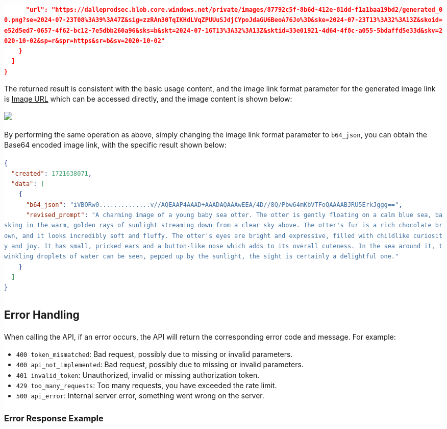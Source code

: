 ```json
      "url": "https://dalleprodsec.blob.core.windows.net/private/images/87792c5f-8b6d-412e-81dd-f1a1baa19bd2/generated_00.png?se=2024-07-23T08%3A39%3A47Z&sig=zzRAn30TqIKHdLVqZPUUuSJdjCYpoJdaGU6BeoA76Jo%3D&ske=2024-07-23T13%3A32%3A13Z&skoid=e52d5ed7-0657-4f62-bc12-7e5dbb260a96&sks=b&skt=2024-07-16T13%3A32%3A13Z&sktid=33e01921-4d64-4f8c-a055-5bdaffd5e33d&skv=2020-10-02&sp=r&spr=https&sr=b&sv=2020-10-02"
    }
  ]
}
```

The returned result is consistent with the basic usage content, and the image link format parameter for the generated image link is [Image URL](https://dalleprodsec.blob.core.windows.net/private/images/87792c5f-8b6d-412e-81dd-f1a1baa19bd2/generated_00.png?se=2024-07-23T08%3A39%3A47Z&sig=zzRAn30TqIKHdLVqZPUUuSJdjCYpoJdaGU6BeoA76Jo%3D&ske=2024-07-23T13%3A32%3A13Z&skoid=e52d5ed7-0657-4f62-bc12-7e5dbb260a96&sks=b&skt=2024-07-16T13%3A32%3A13Z&sktid=33e01921-4d64-4f8c-a055-5bdaffd5e33d&skv=2020-10-02&sp=r&spr=https&sr=b&sv=2020-10-02) which can be accessed directly, and the image content is shown below:

<p><img src="https://cdn.acedata.cloud/33hs4z.png" width="500" class="m-auto"></p>

By performing the same operation as above, simply changing the image link format parameter to `b64_json`, you can obtain the Base64 encoded image link, with the specific result shown below:

```json
{
  "created": 1721638071,
  "data": [
    {
      "b64_json": "iVBORw0..............v//AQEAAP4AAAD+AAADAQAAAwEEA/4D//8Q/Pbw64mKbVTFoQAAAABJRU5ErkJggg==",
      "revised_prompt": "A charming image of a young baby sea otter. The otter is gently floating on a calm blue sea, basking in the warm, golden rays of sunlight streaming down from a clear sky above. The otter's fur is a rich chocolate brown, and it looks incredibly soft and fluffy. The otter's eyes are bright and expressive, filled with childlike curiosity and joy. It has small, pricked ears and a button-like nose which adds to its overall cuteness. In the sea around it, twinkling droplets of water can be seen, pepped up by the sunlight, the sight is certainly a delightful one."
    }
  ]
}
```

## Error Handling

When calling the API, if an error occurs, the API will return the corresponding error code and message. For example:

- `400 token_mismatched`: Bad request, possibly due to missing or invalid parameters.
- `400 api_not_implemented`: Bad request, possibly due to missing or invalid parameters.
- `401 invalid_token`: Unauthorized, invalid or missing authorization token.
- `429 too_many_requests`: Too many requests, you have exceeded the rate limit.
- `500 api_error`: Internal server error, something went wrong on the server.

### Error Response Example
